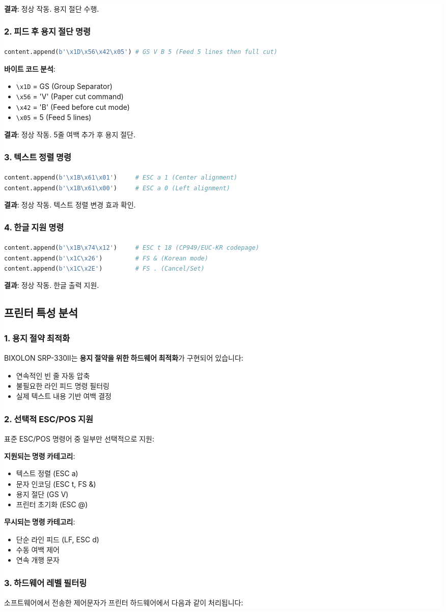 **결과**: 정상 작동. 용지 절단 수행.

### 2. 피드 후 용지 절단 명령
```python
content.append(b'\x1D\x56\x42\x05') # GS V B 5 (Feed 5 lines then full cut)
```
**바이트 코드 분석**:
- `\x1D` = GS (Group Separator)
- `\x56` = 'V' (Paper cut command)
- `\x42` = 'B' (Feed before cut mode)
- `\x05` = 5 (Feed 5 lines)

**결과**: 정상 작동. 5줄 여백 추가 후 용지 절단.

### 3. 텍스트 정렬 명령
```python
content.append(b'\x1B\x61\x01')     # ESC a 1 (Center alignment)
content.append(b'\x1B\x61\x00')     # ESC a 0 (Left alignment)
```
**결과**: 정상 작동. 텍스트 정렬 변경 효과 확인.

### 4. 한글 지원 명령
```python
content.append(b'\x1B\x74\x12')     # ESC t 18 (CP949/EUC-KR codepage)
content.append(b'\x1C\x26')         # FS & (Korean mode)
content.append(b'\x1C\x2E')         # FS . (Cancel/Set)
```
**결과**: 정상 작동. 한글 출력 지원.

## 프린터 특성 분석

### 1. 용지 절약 최적화
BIXOLON SRP-330II는 **용지 절약을 위한 하드웨어 최적화**가 구현되어 있습니다:

- 연속적인 빈 줄 자동 압축
- 불필요한 라인 피드 명령 필터링
- 실제 텍스트 내용 기반 여백 결정

### 2. 선택적 ESC/POS 지원
표준 ESC/POS 명령어 중 일부만 선택적으로 지원:

**지원되는 명령 카테고리**:
- 텍스트 정렬 (ESC a)
- 문자 인코딩 (ESC t, FS &)
- 용지 절단 (GS V)
- 프린터 초기화 (ESC @)

**무시되는 명령 카테고리**:
- 단순 라인 피드 (LF, ESC d)
- 수동 여백 제어
- 연속 개행 문자

### 3. 하드웨어 레벨 필터링
소프트웨어에서 전송한 제어문자가 프린터 하드웨어에서 다음과 같이 처리됩니다:
